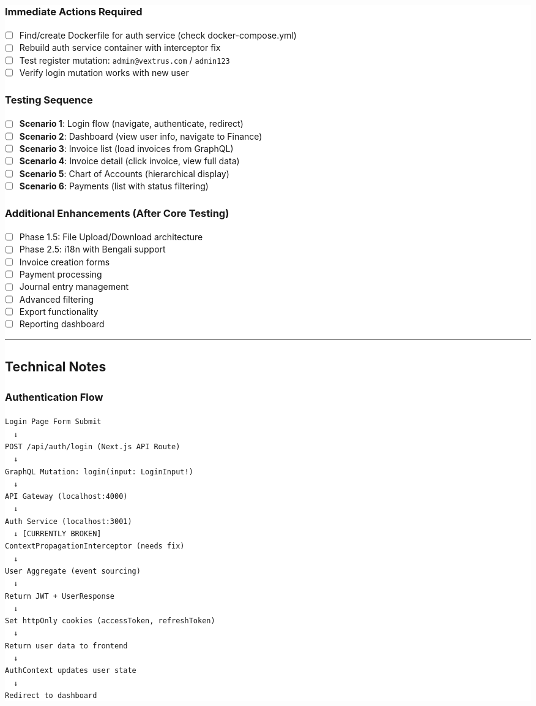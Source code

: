 ### Immediate Actions Required
- [ ] Find/create Dockerfile for auth service (check docker-compose.yml)
- [ ] Rebuild auth service container with interceptor fix
- [ ] Test register mutation: `admin@vextrus.com` / `admin123`
- [ ] Verify login mutation works with new user

### Testing Sequence
- [ ] **Scenario 1**: Login flow (navigate, authenticate, redirect)
- [ ] **Scenario 2**: Dashboard (view user info, navigate to Finance)
- [ ] **Scenario 3**: Invoice list (load invoices from GraphQL)
- [ ] **Scenario 4**: Invoice detail (click invoice, view full data)
- [ ] **Scenario 5**: Chart of Accounts (hierarchical display)
- [ ] **Scenario 6**: Payments (list with status filtering)

### Additional Enhancements (After Core Testing)
- [ ] Phase 1.5: File Upload/Download architecture
- [ ] Phase 2.5: i18n with Bengali support
- [ ] Invoice creation forms
- [ ] Payment processing
- [ ] Journal entry management
- [ ] Advanced filtering
- [ ] Export functionality
- [ ] Reporting dashboard

---

## Technical Notes

### Authentication Flow
```
Login Page Form Submit
  ↓
POST /api/auth/login (Next.js API Route)
  ↓
GraphQL Mutation: login(input: LoginInput!)
  ↓
API Gateway (localhost:4000)
  ↓
Auth Service (localhost:3001)
  ↓ [CURRENTLY BROKEN]
ContextPropagationInterceptor (needs fix)
  ↓
User Aggregate (event sourcing)
  ↓
Return JWT + UserResponse
  ↓
Set httpOnly cookies (accessToken, refreshToken)
  ↓
Return user data to frontend
  ↓
AuthContext updates user state
  ↓
Redirect to dashboard
```
